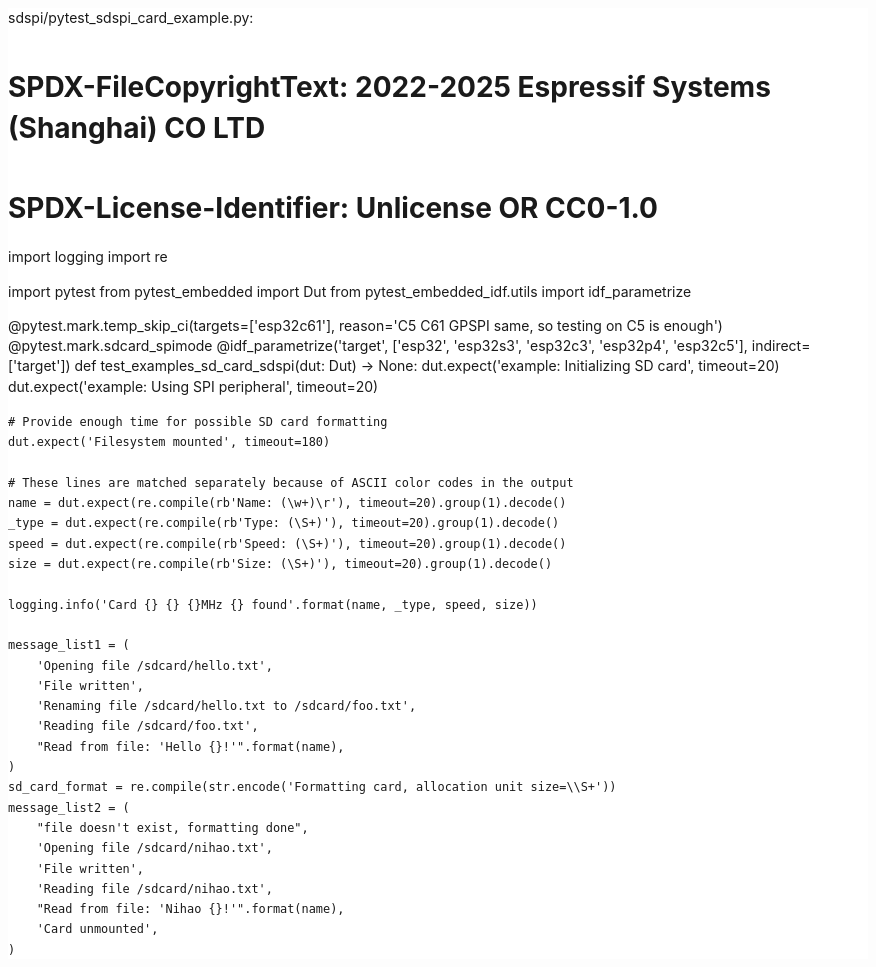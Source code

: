 sdspi/pytest_sdspi_card_example.py:
# SPDX-FileCopyrightText: 2022-2025 Espressif Systems (Shanghai) CO LTD
# SPDX-License-Identifier: Unlicense OR CC0-1.0
import logging
import re

import pytest
from pytest_embedded import Dut
from pytest_embedded_idf.utils import idf_parametrize


@pytest.mark.temp_skip_ci(targets=['esp32c61'], reason='C5 C61 GPSPI same, so testing on C5 is enough')
@pytest.mark.sdcard_spimode
@idf_parametrize('target', ['esp32', 'esp32s3', 'esp32c3', 'esp32p4', 'esp32c5'], indirect=['target'])
def test_examples_sd_card_sdspi(dut: Dut) -> None:
    dut.expect('example: Initializing SD card', timeout=20)
    dut.expect('example: Using SPI peripheral', timeout=20)

    # Provide enough time for possible SD card formatting
    dut.expect('Filesystem mounted', timeout=180)

    # These lines are matched separately because of ASCII color codes in the output
    name = dut.expect(re.compile(rb'Name: (\w+)\r'), timeout=20).group(1).decode()
    _type = dut.expect(re.compile(rb'Type: (\S+)'), timeout=20).group(1).decode()
    speed = dut.expect(re.compile(rb'Speed: (\S+)'), timeout=20).group(1).decode()
    size = dut.expect(re.compile(rb'Size: (\S+)'), timeout=20).group(1).decode()

    logging.info('Card {} {} {}MHz {} found'.format(name, _type, speed, size))

    message_list1 = (
        'Opening file /sdcard/hello.txt',
        'File written',
        'Renaming file /sdcard/hello.txt to /sdcard/foo.txt',
        'Reading file /sdcard/foo.txt',
        "Read from file: 'Hello {}!'".format(name),
    )
    sd_card_format = re.compile(str.encode('Formatting card, allocation unit size=\\S+'))
    message_list2 = (
        "file doesn't exist, formatting done",
        'Opening file /sdcard/nihao.txt',
        'File written',
        'Reading file /sdcard/nihao.txt',
        "Read from file: 'Nihao {}!'".format(name),
        'Card unmounted',
    )
